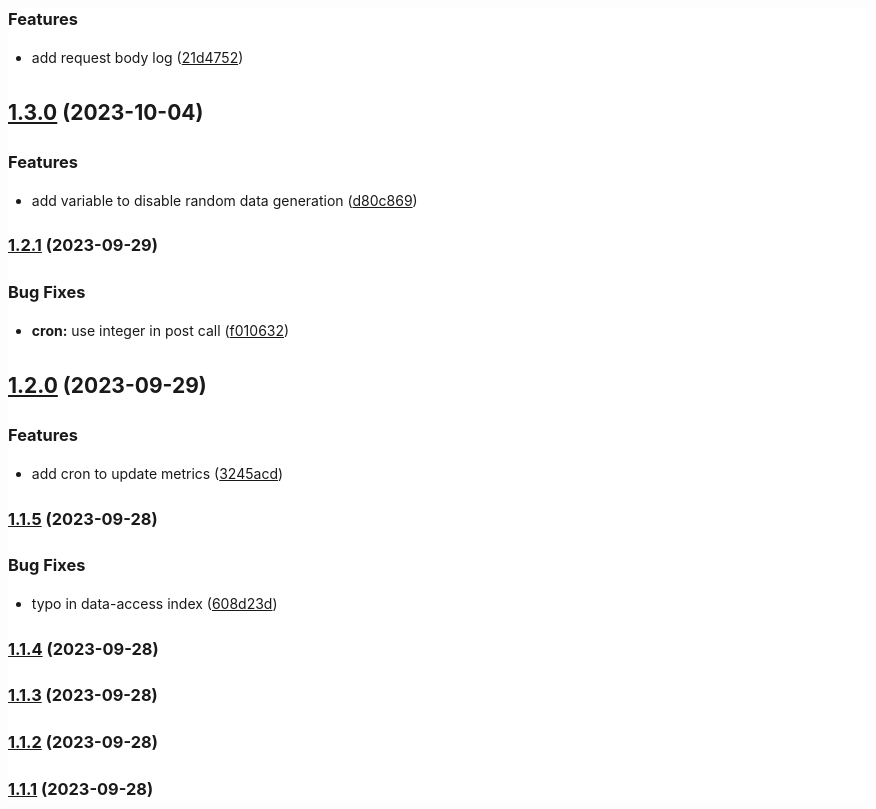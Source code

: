 
### Features

* add request body log ([21d4752](https://github.com/codeworks-projects/pipo-core-backend/commit/21d47521b17602353db9a7089eb51022a3eed51a))

## [1.3.0](https://github.com/codeworks-projects/pipo-core-backend/compare/v1.2.1...v1.3.0) (2023-10-04)


### Features

* add variable to disable random data generation ([d80c869](https://github.com/codeworks-projects/pipo-core-backend/commit/d80c8696390e012420b4e8596908fccbe2fa8537))

### [1.2.1](https://github.com/codeworks-projects/pipo-core-backend/compare/v1.2.0...v1.2.1) (2023-09-29)


### Bug Fixes

* **cron:** use integer in post call ([f010632](https://github.com/codeworks-projects/pipo-core-backend/commit/f010632e207f5bf9943fe6433995435716df7164))

## [1.2.0](https://github.com/codeworks-projects/pipo-core-backend/compare/v1.1.5...v1.2.0) (2023-09-29)


### Features

* add cron to update metrics ([3245acd](https://github.com/codeworks-projects/pipo-core-backend/commit/3245acd4d28bdb855691e252d42813f0425a33c8))

### [1.1.5](https://github.com/codeworks-projects/pipo-core-backend/compare/v1.1.4...v1.1.5) (2023-09-28)


### Bug Fixes

* typo in data-access index ([608d23d](https://github.com/codeworks-projects/pipo-core-backend/commit/608d23d69737ebdafda4e82abcbef643bff87559))

### [1.1.4](https://github.com/codeworks-projects/pipo-core-backend/compare/v1.1.3...v1.1.4) (2023-09-28)

### [1.1.3](https://github.com/codeworks-projects/pipo-core-backend/compare/v1.1.2...v1.1.3) (2023-09-28)

### [1.1.2](https://github.com/codeworks-projects/pipo-core-backend/compare/v1.1.1...v1.1.2) (2023-09-28)

### [1.1.1](https://github.com/codeworks-projects/pipo-core-backend/compare/v1.1.0...v1.1.1) (2023-09-28)
